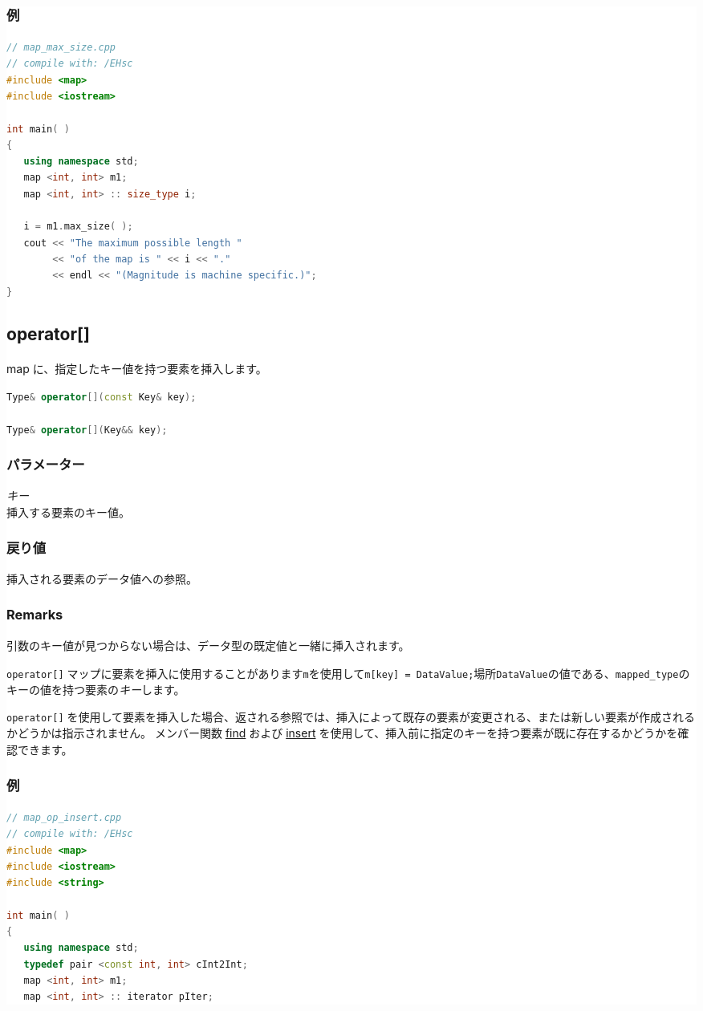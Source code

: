### <a name="example"></a>例

```cpp
// map_max_size.cpp
// compile with: /EHsc
#include <map>
#include <iostream>

int main( )
{
   using namespace std;
   map <int, int> m1;
   map <int, int> :: size_type i;

   i = m1.max_size( );
   cout << "The maximum possible length "
        << "of the map is " << i << "."
        << endl << "(Magnitude is machine specific.)";
}
```

## <a name="op_at"></a> operator[]

map に、指定したキー値を持つ要素を挿入します。

```cpp
Type& operator[](const Key& key);

Type& operator[](Key&& key);
```

### <a name="parameters"></a>パラメーター

*キー*\
挿入する要素のキー値。

### <a name="return-value"></a>戻り値

挿入される要素のデータ値への参照。

### <a name="remarks"></a>Remarks

引数のキー値が見つからない場合は、データ型の既定値と一緒に挿入されます。

`operator[]` マップに要素を挿入に使用することがあります`m`を使用して`m[key] = DataValue;`場所`DataValue`の値である、`mapped_type`のキーの値を持つ要素の*キー*します。

`operator[]` を使用して要素を挿入した場合、返される参照では、挿入によって既存の要素が変更される、または新しい要素が作成されるかどうかは指示されません。 メンバー関数 [find](#find) および [insert](#insert) を使用して、挿入前に指定のキーを持つ要素が既に存在するかどうかを確認できます。

### <a name="example"></a>例

```cpp
// map_op_insert.cpp
// compile with: /EHsc
#include <map>
#include <iostream>
#include <string>

int main( )
{
   using namespace std;
   typedef pair <const int, int> cInt2Int;
   map <int, int> m1;
   map <int, int> :: iterator pIter;

```